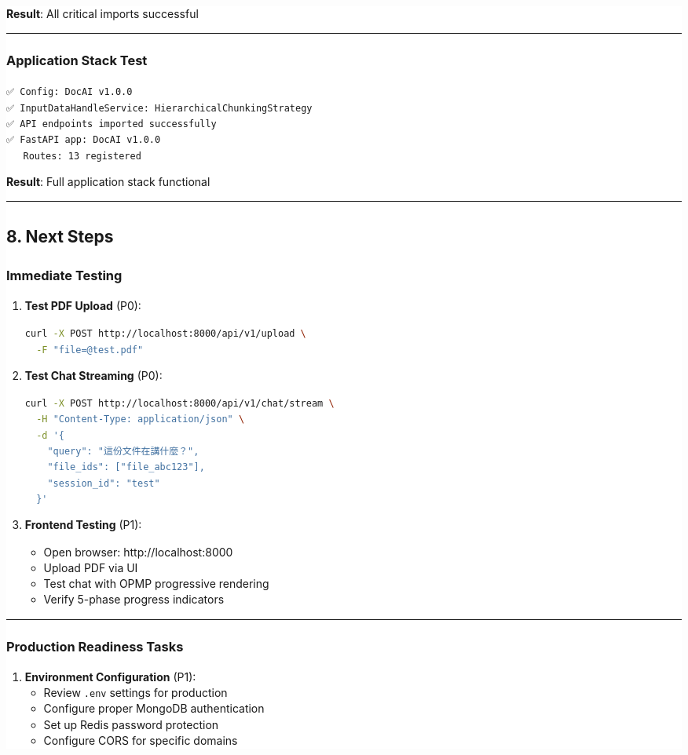 **Result**: All critical imports successful

---

### Application Stack Test

```
✅ Config: DocAI v1.0.0
✅ InputDataHandleService: HierarchicalChunkingStrategy
✅ API endpoints imported successfully
✅ FastAPI app: DocAI v1.0.0
   Routes: 13 registered
```

**Result**: Full application stack functional

---

## 8. Next Steps

### Immediate Testing

1. **Test PDF Upload** (P0):
   ```bash
   curl -X POST http://localhost:8000/api/v1/upload \
     -F "file=@test.pdf"
   ```

2. **Test Chat Streaming** (P0):
   ```bash
   curl -X POST http://localhost:8000/api/v1/chat/stream \
     -H "Content-Type: application/json" \
     -d '{
       "query": "這份文件在講什麼？",
       "file_ids": ["file_abc123"],
       "session_id": "test"
     }'
   ```

3. **Frontend Testing** (P1):
   - Open browser: http://localhost:8000
   - Upload PDF via UI
   - Test chat with OPMP progressive rendering
   - Verify 5-phase progress indicators

---

### Production Readiness Tasks

1. **Environment Configuration** (P1):
   - Review `.env` settings for production
   - Configure proper MongoDB authentication
   - Set up Redis password protection
   - Configure CORS for specific domains
